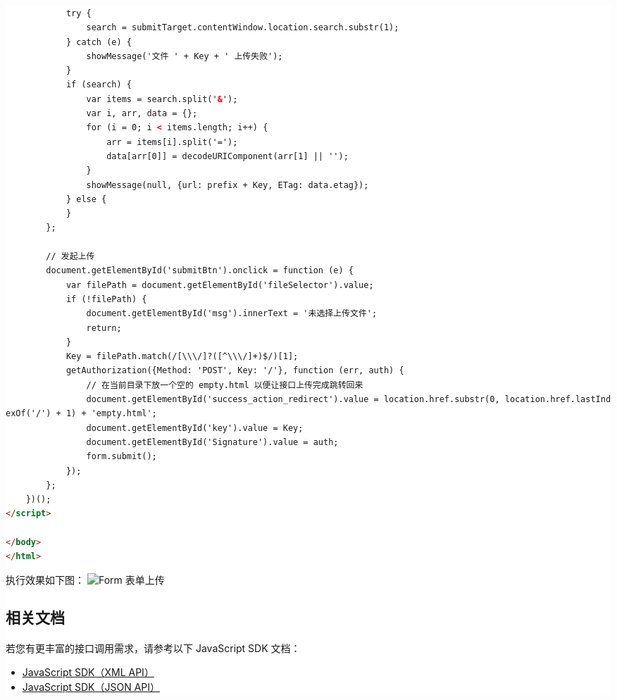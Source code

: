 ```html
            try {
                search = submitTarget.contentWindow.location.search.substr(1);
            } catch (e) {
                showMessage('文件 ' + Key + ' 上传失败');
            }
            if (search) {
                var items = search.split('&');
                var i, arr, data = {};
                for (i = 0; i < items.length; i++) {
                    arr = items[i].split('=');
                    data[arr[0]] = decodeURIComponent(arr[1] || '');
                }
                showMessage(null, {url: prefix + Key, ETag: data.etag});
            } else {
            }
        };

        // 发起上传
        document.getElementById('submitBtn').onclick = function (e) {
            var filePath = document.getElementById('fileSelector').value;
            if (!filePath) {
                document.getElementById('msg').innerText = '未选择上传文件';
                return;
            }
            Key = filePath.match(/[\\\/]?([^\\\/]+)$/)[1];
            getAuthorization({Method: 'POST', Key: '/'}, function (err, auth) {
                // 在当前目录下放一个空的 empty.html 以便让接口上传完成跳转回来
                document.getElementById('success_action_redirect').value = location.href.substr(0, location.href.lastIndexOf('/') + 1) + 'empty.html';
                document.getElementById('key').value = Key;
                document.getElementById('Signature').value = auth;
                form.submit();
            });
        };
    })();
</script>

</body>
</html>
```
执行效果如下图：
![Form 表单上传](//mc.qcloudimg.com/static/img/b7944177f25a64c3f6c19275b586c32f/image.png)
## 相关文档
若您有更丰富的接口调用需求，请参考以下 JavaScript SDK 文档：
- [JavaScript SDK（XML API）](/doc/product/436/11459)
- [JavaScript SDK（JSON API）](/doc/product/436/8095)
